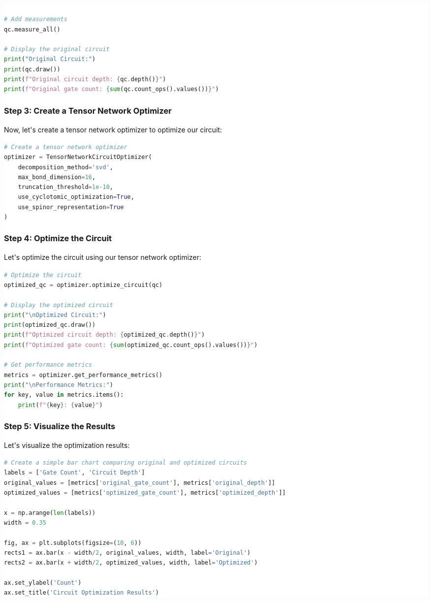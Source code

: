 ```python

# Add measurements
qc.measure_all()

# Display the original circuit
print("Original Circuit:")
print(qc.draw())
print(f"Original circuit depth: {qc.depth()}")
print(f"Original gate count: {sum(qc.count_ops().values())}")
```

### Step 3: Create a Tensor Network Optimizer

Now, let's create a tensor network optimizer to optimize our circuit:

```python
# Create a tensor network optimizer
optimizer = TensorNetworkCircuitOptimizer(
    decomposition_method='svd',
    max_bond_dimension=16,
    truncation_threshold=1e-10,
    use_cyclotomic_optimization=True,
    use_spinor_representation=True
)
```

### Step 4: Optimize the Circuit

Let's optimize the circuit using our tensor network optimizer:

```python
# Optimize the circuit
optimized_qc = optimizer.optimize_circuit(qc)

# Display the optimized circuit
print("\nOptimized Circuit:")
print(optimized_qc.draw())
print(f"Optimized circuit depth: {optimized_qc.depth()}")
print(f"Optimized gate count: {sum(optimized_qc.count_ops().values())}")

# Get performance metrics
metrics = optimizer.get_performance_metrics()
print("\nPerformance Metrics:")
for key, value in metrics.items():
    print(f"{key}: {value}")
```

### Step 5: Visualize the Results

Let's visualize the optimization results:

```python
# Create a simple bar chart comparing original and optimized circuits
labels = ['Gate Count', 'Circuit Depth']
original_values = [metrics['original_gate_count'], metrics['original_depth']]
optimized_values = [metrics['optimized_gate_count'], metrics['optimized_depth']]

x = np.arange(len(labels))
width = 0.35

fig, ax = plt.subplots(figsize=(10, 6))
rects1 = ax.bar(x - width/2, original_values, width, label='Original')
rects2 = ax.bar(x + width/2, optimized_values, width, label='Optimized')

ax.set_ylabel('Count')
ax.set_title('Circuit Optimization Results')
```
